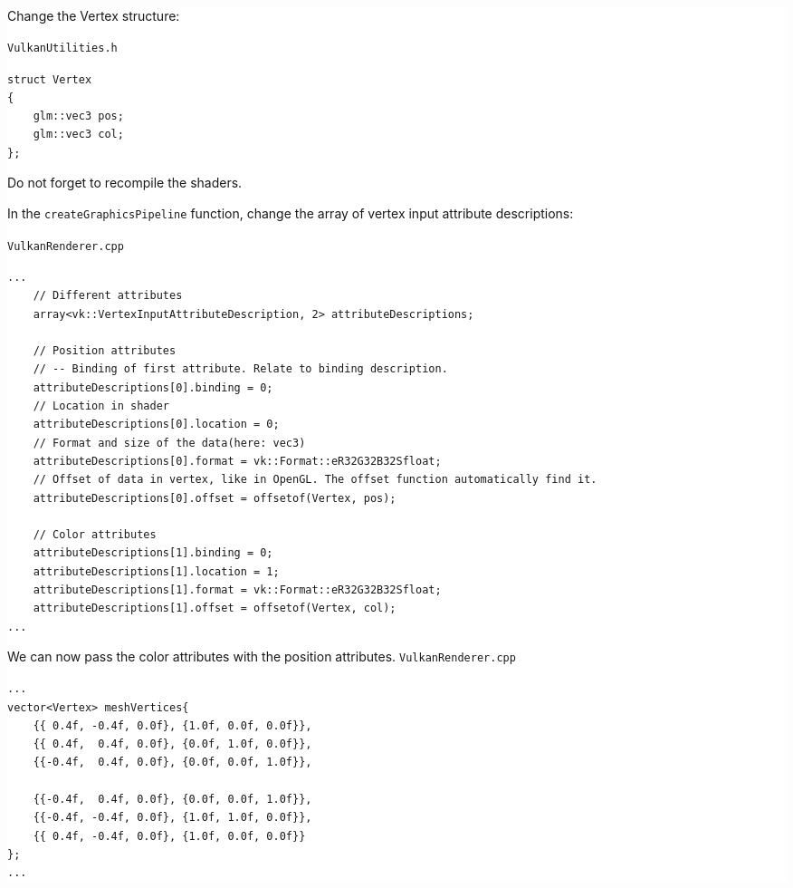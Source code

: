 Change the Vertex structure:

`VulkanUtilities.h`
```
struct Vertex
{
	glm::vec3 pos;
	glm::vec3 col;
};
```

Do not forget to recompile the shaders.

In the `createGraphicsPipeline` function, change the array of vertex input attribute descriptions:

`VulkanRenderer.cpp`
```
...
	// Different attributes
	array<vk::VertexInputAttributeDescription, 2> attributeDescriptions;

	// Position attributes
	// -- Binding of first attribute. Relate to binding description.
	attributeDescriptions[0].binding = 0;
	// Location in shader
	attributeDescriptions[0].location = 0;
	// Format and size of the data(here: vec3)
	attributeDescriptions[0].format = vk::Format::eR32G32B32Sfloat;
	// Offset of data in vertex, like in OpenGL. The offset function automatically find it.
	attributeDescriptions[0].offset = offsetof(Vertex, pos);

	// Color attributes
	attributeDescriptions[1].binding = 0;
	attributeDescriptions[1].location = 1;
	attributeDescriptions[1].format = vk::Format::eR32G32B32Sfloat;
	attributeDescriptions[1].offset = offsetof(Vertex, col);
...
```

We can now pass the color attributes with the position attributes.
`VulkanRenderer.cpp`
```
...
vector<Vertex> meshVertices{
    {{ 0.4f, -0.4f, 0.0f}, {1.0f, 0.0f, 0.0f}},
    {{ 0.4f,  0.4f, 0.0f}, {0.0f, 1.0f, 0.0f}},
    {{-0.4f,  0.4f, 0.0f}, {0.0f, 0.0f, 1.0f}},

    {{-0.4f,  0.4f, 0.0f}, {0.0f, 0.0f, 1.0f}},
    {{-0.4f, -0.4f, 0.0f}, {1.0f, 1.0f, 0.0f}},
    {{ 0.4f, -0.4f, 0.0f}, {1.0f, 0.0f, 0.0f}}
};
...
```
